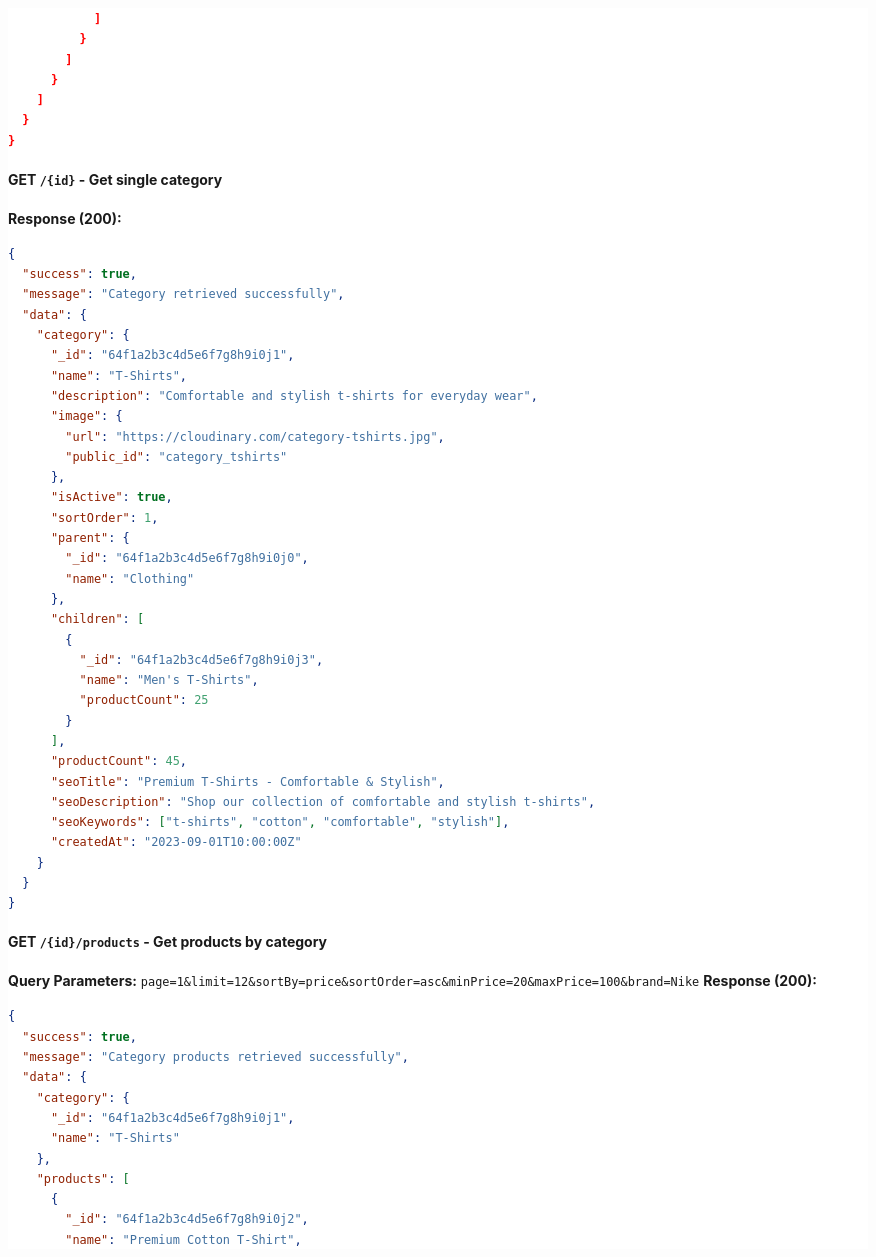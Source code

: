 ```json
            ]
          }
        ]
      }
    ]
  }
}
```

#### **GET** `/{id}` - Get single category
**Response (200):**
```json
{
  "success": true,
  "message": "Category retrieved successfully",
  "data": {
    "category": {
      "_id": "64f1a2b3c4d5e6f7g8h9i0j1",
      "name": "T-Shirts",
      "description": "Comfortable and stylish t-shirts for everyday wear",
      "image": {
        "url": "https://cloudinary.com/category-tshirts.jpg",
        "public_id": "category_tshirts"
      },
      "isActive": true,
      "sortOrder": 1,
      "parent": {
        "_id": "64f1a2b3c4d5e6f7g8h9i0j0",
        "name": "Clothing"
      },
      "children": [
        {
          "_id": "64f1a2b3c4d5e6f7g8h9i0j3",
          "name": "Men's T-Shirts",
          "productCount": 25
        }
      ],
      "productCount": 45,
      "seoTitle": "Premium T-Shirts - Comfortable & Stylish",
      "seoDescription": "Shop our collection of comfortable and stylish t-shirts",
      "seoKeywords": ["t-shirts", "cotton", "comfortable", "stylish"],
      "createdAt": "2023-09-01T10:00:00Z"
    }
  }
}
```

#### **GET** `/{id}/products` - Get products by category
**Query Parameters:** `page=1&limit=12&sortBy=price&sortOrder=asc&minPrice=20&maxPrice=100&brand=Nike`
**Response (200):**
```json
{
  "success": true,
  "message": "Category products retrieved successfully",
  "data": {
    "category": {
      "_id": "64f1a2b3c4d5e6f7g8h9i0j1",
      "name": "T-Shirts"
    },
    "products": [
      {
        "_id": "64f1a2b3c4d5e6f7g8h9i0j2",
        "name": "Premium Cotton T-Shirt",
```
